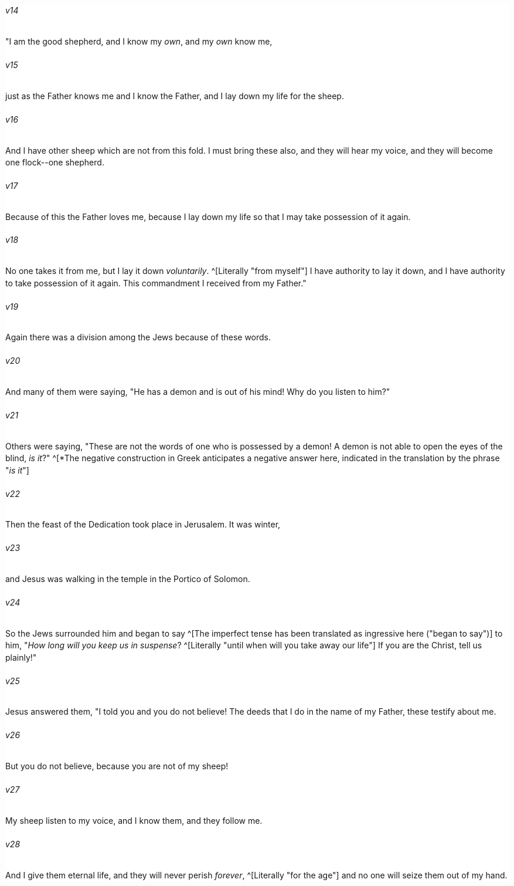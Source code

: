 ###### v14
"I am the good shepherd, and I know my _own_, and my _own_ know me,

###### v15
just as the Father knows me and I know the Father, and I lay down my life for the sheep.

###### v16
And I have other sheep which are not from this fold. I must bring these also, and they will hear my voice, and they will become one flock--one shepherd.

###### v17
Because of this the Father loves me, because I lay down my life so that I may take possession of it again.

###### v18
No one takes it from me, but I lay it down _voluntarily_. ^[Literally "from myself"] I have authority to lay it down, and I have authority to take possession of it again. This commandment I received from my Father."

###### v19
Again there was a division among the Jews because of these words.

###### v20
And many of them were saying, "He has a demon and is out of his mind! Why do you listen to him?"

###### v21
Others were saying, "These are not the words of one who is possessed by a demon! A demon is not able to open the eyes of the blind, _is it_?" ^[*The negative construction in Greek anticipates a negative answer here, indicated in the translation by the phrase "_is it_"]

###### v22
Then the feast of the Dedication took place in Jerusalem. It was winter,

###### v23
and Jesus was walking in the temple in the Portico of Solomon.

###### v24
So the Jews surrounded him and began to say ^[The imperfect tense has been translated as ingressive here ("began to say")] to him, "_How long will you keep us in suspense_? ^[Literally "until when will you take away our life"] If you are the Christ, tell us plainly!"

###### v25
Jesus answered them, "I told you and you do not believe! The deeds that I do in the name of my Father, these testify about me.

###### v26
But you do not believe, because you are not of my sheep!

###### v27
My sheep listen to my voice, and I know them, and they follow me.

###### v28
And I give them eternal life, and they will never perish _forever_, ^[Literally "for the age"] and no one will seize them out of my hand.
